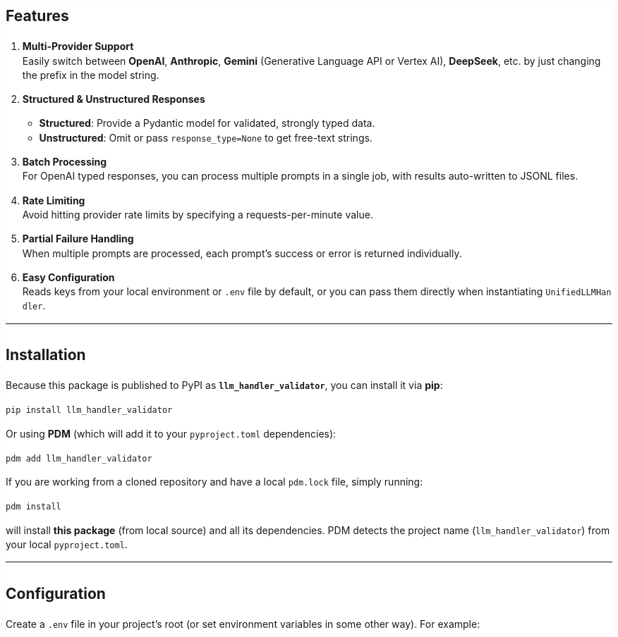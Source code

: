 ## Features

1. **Multi-Provider Support**  
   Easily switch between **OpenAI**, **Anthropic**, **Gemini** (Generative Language API or Vertex AI), **DeepSeek**, etc. by just changing the prefix in the model string.

2. **Structured & Unstructured Responses**  
   - **Structured**: Provide a Pydantic model for validated, strongly typed data.  
   - **Unstructured**: Omit or pass `response_type=None` to get free-text strings.

3. **Batch Processing**  
   For OpenAI typed responses, you can process multiple prompts in a single job, with results auto-written to JSONL files.

4. **Rate Limiting**  
   Avoid hitting provider rate limits by specifying a requests-per-minute value.

5. **Partial Failure Handling**  
   When multiple prompts are processed, each prompt’s success or error is returned individually.

6. **Easy Configuration**  
   Reads keys from your local environment or `.env` file by default, or you can pass them directly when instantiating `UnifiedLLMHandler`.

---

## Installation

Because this package is published to PyPI as **`llm_handler_validator`**, you can install it via **pip**:

```bash
pip install llm_handler_validator
```

Or using **PDM** (which will add it to your `pyproject.toml` dependencies):

```bash
pdm add llm_handler_validator
```

If you are working from a cloned repository and have a local `pdm.lock` file, simply running:

```bash
pdm install
```

will install **this package** (from local source) and all its dependencies. PDM detects the project name (`llm_handler_validator`) from your local `pyproject.toml`.

---

## Configuration

Create a `.env` file in your project’s root (or set environment variables in some other way). For example:
